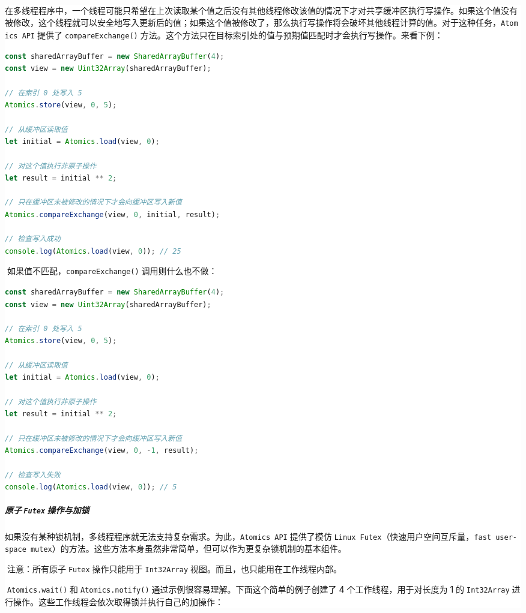 ​		在多线程程序中，一个线程可能只希望在上次读取某个值之后没有其他线程修改该值的情况下才对共享缓冲区执行写操作。如果这个值没有被修改，这个线程就可以安全地写入更新后的值；如果这个值被修改了，那么执行写操作将会破坏其他线程计算的值。对于这种任务，`Atomics API` 提供了 `compareExchange()` 方法。这个方法只在目标索引处的值与预期值匹配时才会执行写操作。来看下例：

```js
const sharedArrayBuffer = new SharedArrayBuffer(4); 
const view = new Uint32Array(sharedArrayBuffer); 

// 在索引 0 处写入 5 
Atomics.store(view, 0, 5); 

// 从缓冲区读取值
let initial = Atomics.load(view, 0);

// 对这个值执行非原子操作
let result = initial ** 2; 

// 只在缓冲区未被修改的情况下才会向缓冲区写入新值
Atomics.compareExchange(view, 0, initial, result); 

// 检查写入成功
console.log(Atomics.load(view, 0)); // 25
```

​		如果值不匹配，`compareExchange()` 调用则什么也不做：

```js
const sharedArrayBuffer = new SharedArrayBuffer(4); 
const view = new Uint32Array(sharedArrayBuffer); 

// 在索引 0 处写入 5 
Atomics.store(view, 0, 5); 

// 从缓冲区读取值
let initial = Atomics.load(view, 0); 

// 对这个值执行非原子操作
let result = initial ** 2; 

// 只在缓冲区未被修改的情况下才会向缓冲区写入新值
Atomics.compareExchange(view, 0, -1, result); 

// 检查写入失败
console.log(Atomics.load(view, 0)); // 5
```

##### 原子 `Futex` 操作与加锁

​		如果没有某种锁机制，多线程程序就无法支持复杂需求。为此，`Atomics API` 提供了模仿 `Linux Futex`（快速用户空间互斥量，`fast user-space mutex`）的方法。这些方法本身虽然非常简单，但可以作为更复杂锁机制的基本组件。

​		注意：所有原子 `Futex` 操作只能用于 `Int32Array` 视图。而且，也只能用在工作线程内部。

​		`Atomics.wait()` 和 `Atomics.notify()` 通过示例很容易理解。下面这个简单的例子创建了 4 个工作线程，用于对长度为 1 的 `Int32Array` 进行操作。这些工作线程会依次取得锁并执行自己的加操作：
